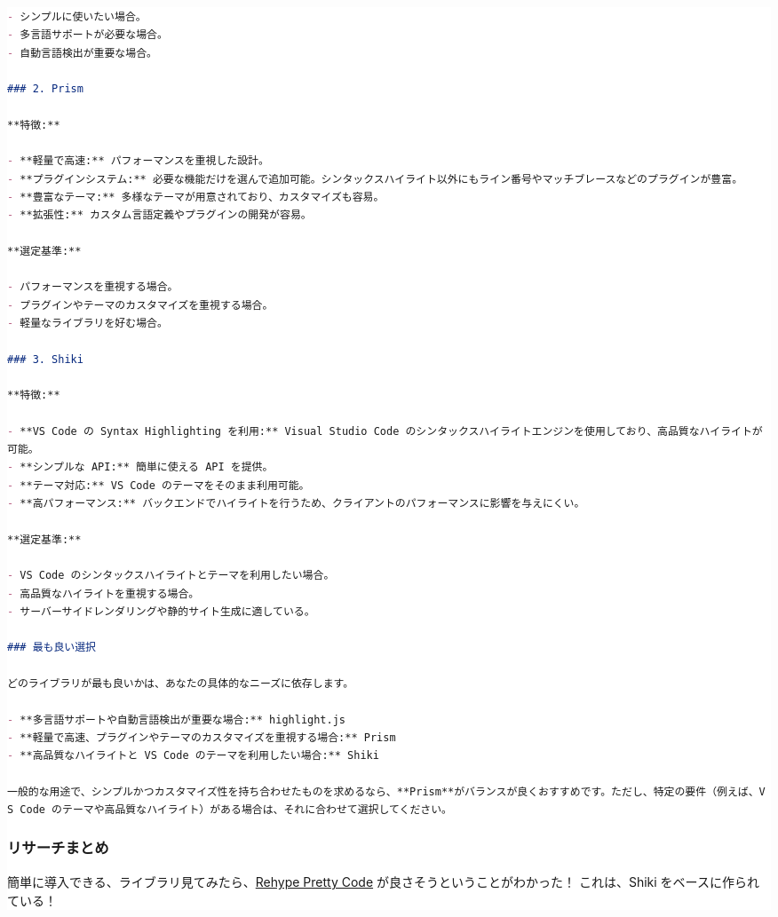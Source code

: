 ```markdown
- シンプルに使いたい場合。
- 多言語サポートが必要な場合。
- 自動言語検出が重要な場合。

### 2. Prism

**特徴:**

- **軽量で高速:** パフォーマンスを重視した設計。
- **プラグインシステム:** 必要な機能だけを選んで追加可能。シンタックスハイライト以外にもライン番号やマッチブレースなどのプラグインが豊富。
- **豊富なテーマ:** 多様なテーマが用意されており、カスタマイズも容易。
- **拡張性:** カスタム言語定義やプラグインの開発が容易。

**選定基準:**

- パフォーマンスを重視する場合。
- プラグインやテーマのカスタマイズを重視する場合。
- 軽量なライブラリを好む場合。

### 3. Shiki

**特徴:**

- **VS Code の Syntax Highlighting を利用:** Visual Studio Code のシンタックスハイライトエンジンを使用しており、高品質なハイライトが可能。
- **シンプルな API:** 簡単に使える API を提供。
- **テーマ対応:** VS Code のテーマをそのまま利用可能。
- **高パフォーマンス:** バックエンドでハイライトを行うため、クライアントのパフォーマンスに影響を与えにくい。

**選定基準:**

- VS Code のシンタックスハイライトとテーマを利用したい場合。
- 高品質なハイライトを重視する場合。
- サーバーサイドレンダリングや静的サイト生成に適している。

### 最も良い選択

どのライブラリが最も良いかは、あなたの具体的なニーズに依存します。

- **多言語サポートや自動言語検出が重要な場合:** highlight.js
- **軽量で高速、プラグインやテーマのカスタマイズを重視する場合:** Prism
- **高品質なハイライトと VS Code のテーマを利用したい場合:** Shiki

一般的な用途で、シンプルかつカスタマイズ性を持ち合わせたものを求めるなら、**Prism**がバランスが良くおすすめです。ただし、特定の要件（例えば、VS Code のテーマや高品質なハイライト）がある場合は、それに合わせて選択してください。
```

### リサーチまとめ

簡単に導入できる、ライブラリ見てみたら、[Rehype Pretty Code](https://github.com/rehype-pretty/rehype-pretty-code?tab=readme-ov-file) が良さそうということがわかった！
これは、Shiki をベースに作られている！
